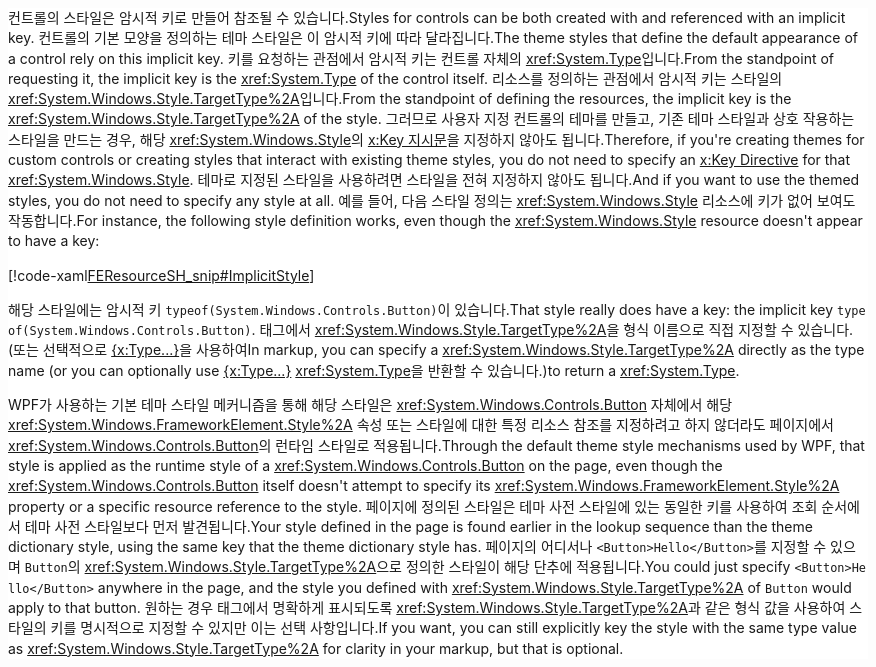 <span data-ttu-id="092bf-233">컨트롤의 스타일은 암시적 키로 만들어 참조될 수 있습니다.</span><span class="sxs-lookup"><span data-stu-id="092bf-233">Styles for controls can be both created with and referenced with an implicit key.</span></span> <span data-ttu-id="092bf-234">컨트롤의 기본 모양을 정의하는 테마 스타일은 이 암시적 키에 따라 달라집니다.</span><span class="sxs-lookup"><span data-stu-id="092bf-234">The theme styles that define the default appearance of a control rely on this implicit key.</span></span> <span data-ttu-id="092bf-235">키를 요청하는 관점에서 암시적 키는 컨트롤 자체의 <xref:System.Type>입니다.</span><span class="sxs-lookup"><span data-stu-id="092bf-235">From the standpoint of requesting it, the implicit key is the <xref:System.Type> of the control itself.</span></span> <span data-ttu-id="092bf-236">리소스를 정의하는 관점에서 암시적 키는 스타일의 <xref:System.Windows.Style.TargetType%2A>입니다.</span><span class="sxs-lookup"><span data-stu-id="092bf-236">From the standpoint of defining the resources, the implicit key is the <xref:System.Windows.Style.TargetType%2A> of the style.</span></span> <span data-ttu-id="092bf-237">그러므로 사용자 지정 컨트롤의 테마를 만들고, 기존 테마 스타일과 상호 작용하는 스타일을 만드는 경우, 해당 <xref:System.Windows.Style>의 [x:Key 지시문](../xaml-services/xkey-directive.md)을 지정하지 않아도 됩니다.</span><span class="sxs-lookup"><span data-stu-id="092bf-237">Therefore, if you're creating themes for custom controls or creating styles that interact with existing theme styles, you do not need to specify an [x:Key Directive](../xaml-services/xkey-directive.md) for that <xref:System.Windows.Style>.</span></span> <span data-ttu-id="092bf-238">테마로 지정된 스타일을 사용하려면 스타일을 전혀 지정하지 않아도 됩니다.</span><span class="sxs-lookup"><span data-stu-id="092bf-238">And if you want to use the themed styles, you do not need to specify any style at all.</span></span> <span data-ttu-id="092bf-239">예를 들어, 다음 스타일 정의는 <xref:System.Windows.Style> 리소스에 키가 없어 보여도 작동합니다.</span><span class="sxs-lookup"><span data-stu-id="092bf-239">For instance, the following style definition works, even though the <xref:System.Windows.Style> resource doesn't appear to have a key:</span></span>

[!code-xaml[FEResourceSH_snip#ImplicitStyle](~/samples/snippets/csharp/VS_Snippets_Wpf/FEResourceSH_snip/CS/page2.xaml#implicitstyle)]

<span data-ttu-id="092bf-240">해당 스타일에는 암시적 키 `typeof(System.Windows.Controls.Button)`이 있습니다.</span><span class="sxs-lookup"><span data-stu-id="092bf-240">That style really does have a key: the implicit key `typeof(System.Windows.Controls.Button)`.</span></span> <span data-ttu-id="092bf-241">태그에서 <xref:System.Windows.Style.TargetType%2A>을 형식 이름으로 직접 지정할 수 있습니다. (또는 선택적으로 [{x:Type...}](../xaml-services/xtype-markup-extension.md)을 사용하여</span><span class="sxs-lookup"><span data-stu-id="092bf-241">In markup, you can specify a <xref:System.Windows.Style.TargetType%2A> directly as the type name (or you can optionally use [{x:Type...}](../xaml-services/xtype-markup-extension.md)</span></span> <span data-ttu-id="092bf-242"><xref:System.Type>을 반환할 수 있습니다.)</span><span class="sxs-lookup"><span data-stu-id="092bf-242">to return a <xref:System.Type>.</span></span>

<span data-ttu-id="092bf-243">WPF가 사용하는 기본 테마 스타일 메커니즘을 통해 해당 스타일은 <xref:System.Windows.Controls.Button> 자체에서 해당 <xref:System.Windows.FrameworkElement.Style%2A> 속성 또는 스타일에 대한 특정 리소스 참조를 지정하려고 하지 않더라도 페이지에서 <xref:System.Windows.Controls.Button>의 런타임 스타일로 적용됩니다.</span><span class="sxs-lookup"><span data-stu-id="092bf-243">Through the default theme style mechanisms used by WPF, that style is applied as the runtime style of a <xref:System.Windows.Controls.Button> on the page, even though the <xref:System.Windows.Controls.Button> itself doesn't attempt to specify its <xref:System.Windows.FrameworkElement.Style%2A> property or a specific resource reference to the style.</span></span> <span data-ttu-id="092bf-244">페이지에 정의된 스타일은 테마 사전 스타일에 있는 동일한 키를 사용하여 조회 순서에서 테마 사전 스타일보다 먼저 발견됩니다.</span><span class="sxs-lookup"><span data-stu-id="092bf-244">Your style defined in the page is found earlier in the lookup sequence than the theme dictionary style, using the same key that the theme dictionary style has.</span></span> <span data-ttu-id="092bf-245">페이지의 어디서나 `<Button>Hello</Button>`를 지정할 수 있으며 `Button`의 <xref:System.Windows.Style.TargetType%2A>으로 정의한 스타일이 해당 단추에 적용됩니다.</span><span class="sxs-lookup"><span data-stu-id="092bf-245">You could just specify `<Button>Hello</Button>` anywhere in the page, and the style you defined with <xref:System.Windows.Style.TargetType%2A> of `Button` would apply to that button.</span></span> <span data-ttu-id="092bf-246">원하는 경우 태그에서 명확하게 표시되도록 <xref:System.Windows.Style.TargetType%2A>과 같은 형식 값을 사용하여 스타일의 키를 명시적으로 지정할 수 있지만 이는 선택 사항입니다.</span><span class="sxs-lookup"><span data-stu-id="092bf-246">If you want, you can still explicitly key the style with the same type value as <xref:System.Windows.Style.TargetType%2A> for clarity in your markup, but that is optional.</span></span>
